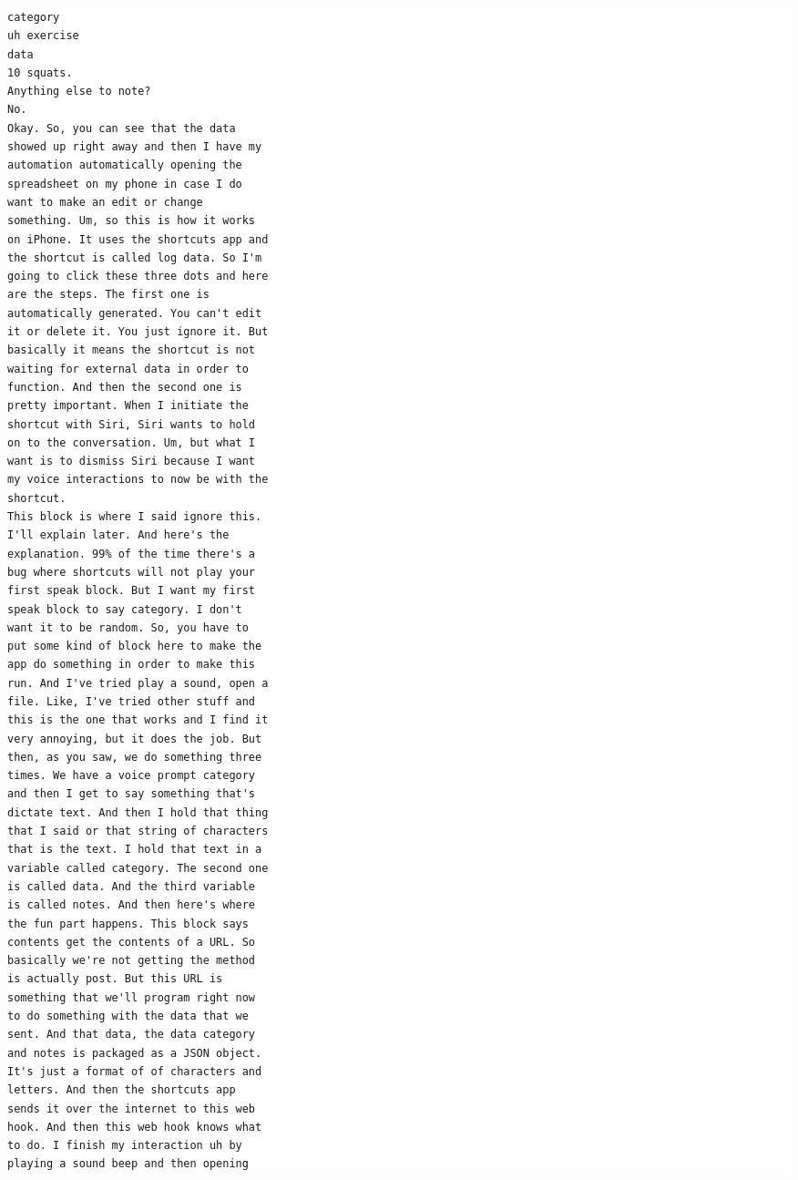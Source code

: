```
category
uh exercise
data
10 squats.
Anything else to note?
No.
Okay. So, you can see that the data
showed up right away and then I have my
automation automatically opening the
spreadsheet on my phone in case I do
want to make an edit or change
something. Um, so this is how it works
on iPhone. It uses the shortcuts app and
the shortcut is called log data. So I'm
going to click these three dots and here
are the steps. The first one is
automatically generated. You can't edit
it or delete it. You just ignore it. But
basically it means the shortcut is not
waiting for external data in order to
function. And then the second one is
pretty important. When I initiate the
shortcut with Siri, Siri wants to hold
on to the conversation. Um, but what I
want is to dismiss Siri because I want
my voice interactions to now be with the
shortcut.
This block is where I said ignore this.
I'll explain later. And here's the
explanation. 99% of the time there's a
bug where shortcuts will not play your
first speak block. But I want my first
speak block to say category. I don't
want it to be random. So, you have to
put some kind of block here to make the
app do something in order to make this
run. And I've tried play a sound, open a
file. Like, I've tried other stuff and
this is the one that works and I find it
very annoying, but it does the job. But
then, as you saw, we do something three
times. We have a voice prompt category
and then I get to say something that's
dictate text. And then I hold that thing
that I said or that string of characters
that is the text. I hold that text in a
variable called category. The second one
is called data. And the third variable
is called notes. And then here's where
the fun part happens. This block says
contents get the contents of a URL. So
basically we're not getting the method
is actually post. But this URL is
something that we'll program right now
to do something with the data that we
sent. And that data, the data category
and notes is packaged as a JSON object.
It's just a format of of characters and
letters. And then the shortcuts app
sends it over the internet to this web
hook. And then this web hook knows what
to do. I finish my interaction uh by
playing a sound beep and then opening
```
